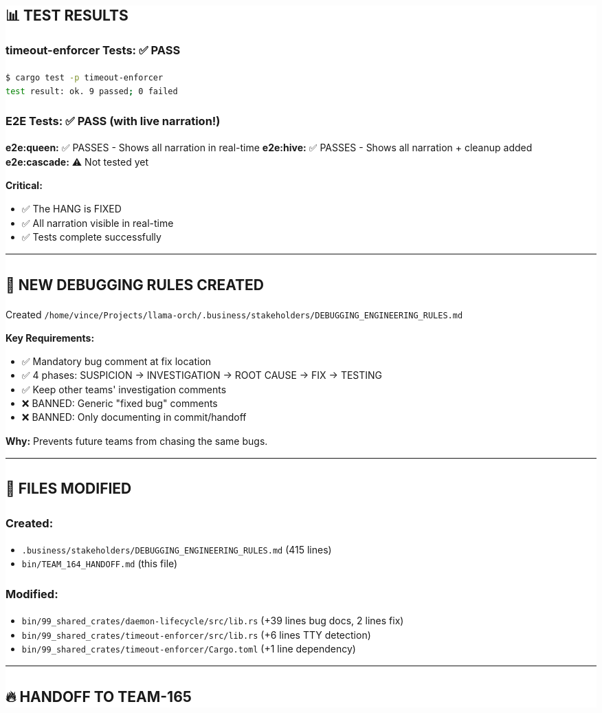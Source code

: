 
## 📊 TEST RESULTS

### timeout-enforcer Tests: ✅ PASS
```bash
$ cargo test -p timeout-enforcer
test result: ok. 9 passed; 0 failed
```

### E2E Tests: ✅ PASS (with live narration!)

**e2e:queen:** ✅ PASSES - Shows all narration in real-time
**e2e:hive:** ✅ PASSES - Shows all narration + cleanup added
**e2e:cascade:** ⚠️ Not tested yet

**Critical:** 
- ✅ The HANG is FIXED
- ✅ All narration visible in real-time
- ✅ Tests complete successfully

---

## 🐛 NEW DEBUGGING RULES CREATED

Created `/home/vince/Projects/llama-orch/.business/stakeholders/DEBUGGING_ENGINEERING_RULES.md`

**Key Requirements:**
- ✅ Mandatory bug comment at fix location
- ✅ 4 phases: SUSPICION → INVESTIGATION → ROOT CAUSE → FIX → TESTING
- ✅ Keep other teams' investigation comments
- ❌ BANNED: Generic "fixed bug" comments
- ❌ BANNED: Only documenting in commit/handoff

**Why:** Prevents future teams from chasing the same bugs.

---

## 📝 FILES MODIFIED

### Created:
- `.business/stakeholders/DEBUGGING_ENGINEERING_RULES.md` (415 lines)
- `bin/TEAM_164_HANDOFF.md` (this file)

### Modified:
- `bin/99_shared_crates/daemon-lifecycle/src/lib.rs` (+39 lines bug docs, 2 lines fix)
- `bin/99_shared_crates/timeout-enforcer/src/lib.rs` (+6 lines TTY detection)
- `bin/99_shared_crates/timeout-enforcer/Cargo.toml` (+1 line dependency)

---

## 🔥 HANDOFF TO TEAM-165
